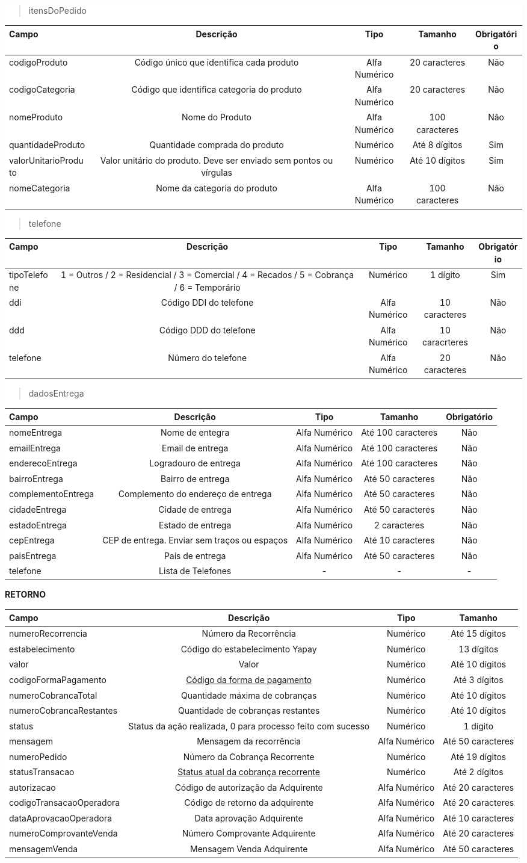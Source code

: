 

> itensDoPedido

Campo | Descrição | Tipo | Tamanho | Obrigatório
:----- | :---------: | :----: | :-------: | :-----------------:
codigoProduto|	Código único que identifica cada produto|	Alfa Numérico|	20 caracteres|	Não
codigoCategoria|	Código que identifica categoria do produto|	Alfa Numérico|	20 caracteres|	Não
nomeProduto|	Nome do Produto |	Alfa Numérico|	100 caracteres|	Não
quantidadeProduto|	Quantidade comprada do produto|	Numérico|	Até 8 dígitos|	Sim
valorUnitarioProduto|	Valor unitário do produto. Deve ser enviado sem pontos ou vírgulas|	Numérico|	Até 10 dígitos|	Sim
nomeCategoria|	Nome da categoria do produto|	Alfa Numérico|	100 caracteres|	Não


> telefone

Campo | Descrição | Tipo | Tamanho | Obrigatório
:----- | :---------: | :----: | :-------: | :-----------------:
tipoTelefone|	1 = Outros / 2 = Residencial / 3 = Comercial / 4 = Recados / 5 = Cobrança / 6 = Temporário|	Numérico| 1 dígito|	Sim
ddi|	Código DDI do telefone|	Alfa Numérico| 10 caracteres |	Não
ddd|	Código DDD do telefone|	Alfa Numérico| 10 caracrteres |	Não
telefone|	Número do telefone|	Alfa Numérico| 20 caracteres| 	Não

> dadosEntrega

Campo | Descrição | Tipo | Tamanho | Obrigatório
:----- | :---------: | :----: | :-------: | :-----------------:
nomeEntrega|	Nome de entegra|	Alfa Numérico|	Até 100 caracteres|	Não
emailEntrega|	Email de entrega|	Alfa Numérico|	Até 100 caracteres|	Não
enderecoEntrega|	Logradouro de entrega|	Alfa Numérico|	Até 100 caracteres|	Não
bairroEntrega|	Bairro de entrega|	Alfa Numérico|	Até 50 caracteres|	Não
complementoEntrega|	Complemento do endereço de entrega|	Alfa Numérico|	Até 50 caracteres|	Não
cidadeEntrega|	Cidade de entrega|	Alfa Numérico|	Até 50 caracteres|	Não
estadoEntrega|	Estado de entrega|	Alfa Numérico|	2 caracteres|	Não
cepEntrega|	CEP de entrega. Enviar sem traços ou espaços	|Alfa Numérico|	Até 10 caracteres|	Não
paisEntrega|	Pais de entrega|	Alfa Numérico|	Até 50 caracteres|	Não
telefone|	Lista de Telefones|	-|	-|	-

**RETORNO**

Campo | Descrição | Tipo | Tamanho 
:----- | :---------: | :----: | :-------: 
numeroRecorrencia|	Número da Recorrência|	Numérico|	Até 15 dígitos
estabelecimento|	Código do estabelecimento Yapay|	Numérico|	13 dígitos
valor|	Valor|	Numérico|	Até 10 dígitos
codigoFormaPagamento|	[Código da forma de pagamento](tabela-forma-pagamento.md) |	Numérico|	Até 3 dígitos
numeroCobrancaTotal|	Quantidade máxima de cobranças|	Numérico|	Até 10 dígitos
numeroCobrancaRestantes|	Quantidade de cobranças restantes|	Numérico|	Até 10 dígitos
status|	Status da ação realizada, 0 para processo feito com sucesso|	Numérico|	1 dígito
mensagem|	Mensagem da recorrência|	Alfa Numérico|	Até 50 caracteres
numeroPedido|	Número da Cobrança Recorrente|	Numérico|	Até 19 dígitos
statusTransacao|	[Status atual da cobrança recorrente](tabela-status.md)|	Numérico|	Até 2 dígitos
autorizacao|	Código de autorização da Adquirente|	Alfa Numérico|	Até 20 caracteres
codigoTransacaoOperadora|	Código de retorno da adquirente|	Alfa Numérico|	Até 20 caracteres
dataAprovacaoOperadora|	Data aprovação Adquirente|	Alfa Numérico|	Até 10 caracteres
numeroComprovanteVenda|	Número Comprovante Adquirente|	Alfa Numérico|	Até 20 caracteres
mensagemVenda|	Mensagem Venda Adquirente|	Alfa Numérico|	Até 50 caracteres
